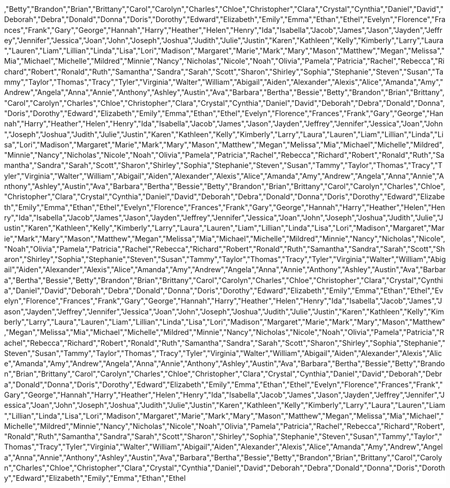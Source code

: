 ,"Betty","Brandon","Brian","Brittany","Carol","Carolyn","Charles","Chloe","Christopher","Clara","Crystal","Cynthia","Daniel","David","Deborah","Debra","Donald","Donna","Doris","Dorothy","Edward","Elizabeth","Emily","Emma","Ethan","Ethel","Evelyn","Florence","Frances","Frank","Gary","George","Hannah","Harry","Heather","Helen","Henry","Ida","Isabella","Jacob","James","Jason","Jayden","Jeffrey","Jennifer","Jessica","Joan","John","Joseph","Joshua","Judith","Julie","Justin","Karen","Kathleen","Kelly","Kimberly","Larry","Laura","Lauren","Liam","Lillian","Linda","Lisa","Lori","Madison","Margaret","Marie","Mark","Mary","Mason","Matthew","Megan","Melissa","Mia","Michael","Michelle","Mildred","Minnie","Nancy","Nicholas","Nicole","Noah","Olivia","Pamela","Patricia","Rachel","Rebecca","Richard","Robert","Ronald","Ruth","Samantha","Sandra","Sarah","Scott","Sharon","Shirley","Sophia","Stephanie","Steven","Susan","Tammy","Taylor","Thomas","Tracy","Tyler","Virginia","Walter","William","Abigail","Aiden","Alexander","Alexis","Alice","Amanda","Amy","Andrew","Angela","Anna","Annie","Anthony","Ashley","Austin","Ava","Barbara","Bertha","Bessie","Betty","Brandon","Brian","Brittany","Carol","Carolyn","Charles","Chloe","Christopher","Clara","Crystal","Cynthia","Daniel","David","Deborah","Debra","Donald","Donna","Doris","Dorothy","Edward","Elizabeth","Emily","Emma","Ethan","Ethel","Evelyn","Florence","Frances","Frank","Gary","George","Hannah","Harry","Heather","Helen","Henry","Ida","Isabella","Jacob","James","Jason","Jayden","Jeffrey","Jennifer","Jessica","Joan","John","Joseph","Joshua","Judith","Julie","Justin","Karen","Kathleen","Kelly","Kimberly","Larry","Laura","Lauren","Liam","Lillian","Linda","Lisa","Lori","Madison","Margaret","Marie","Mark","Mary","Mason","Matthew","Megan","Melissa","Mia","Michael","Michelle","Mildred","Minnie","Nancy","Nicholas","Nicole","Noah","Olivia","Pamela","Patricia","Rachel","Rebecca","Richard","Robert","Ronald","Ruth","Samantha","Sandra","Sarah","Scott","Sharon","Shirley","Sophia","Stephanie","Steven","Susan","Tammy","Taylor","Thomas","Tracy","Tyler","Virginia","Walter","William","Abigail","Aiden","Alexander","Alexis","Alice","Amanda","Amy","Andrew","Angela","Anna","Annie","Anthony","Ashley","Austin","Ava","Barbara","Bertha","Bessie","Betty","Brandon","Brian","Brittany","Carol","Carolyn","Charles","Chloe","Christopher","Clara","Crystal","Cynthia","Daniel","David","Deborah","Debra","Donald","Donna","Doris","Dorothy","Edward","Elizabeth","Emily","Emma","Ethan","Ethel","Evelyn","Florence","Frances","Frank","Gary","George","Hannah","Harry","Heather","Helen","Henry","Ida","Isabella","Jacob","James","Jason","Jayden","Jeffrey","Jennifer","Jessica","Joan","John","Joseph","Joshua","Judith","Julie","Justin","Karen","Kathleen","Kelly","Kimberly","Larry","Laura","Lauren","Liam","Lillian","Linda","Lisa","Lori","Madison","Margaret","Marie","Mark","Mary","Mason","Matthew","Megan","Melissa","Mia","Michael","Michelle","Mildred","Minnie","Nancy","Nicholas","Nicole","Noah","Olivia","Pamela","Patricia","Rachel","Rebecca","Richard","Robert","Ronald","Ruth","Samantha","Sandra","Sarah","Scott","Sharon","Shirley","Sophia","Stephanie","Steven","Susan","Tammy","Taylor","Thomas","Tracy","Tyler","Virginia","Walter","William","Abigail","Aiden","Alexander","Alexis","Alice","Amanda","Amy","Andrew","Angela","Anna","Annie","Anthony","Ashley","Austin","Ava","Barbara","Bertha","Bessie","Betty","Brandon","Brian","Brittany","Carol","Carolyn","Charles","Chloe","Christopher","Clara","Crystal","Cynthia","Daniel","David","Deborah","Debra","Donald","Donna","Doris","Dorothy","Edward","Elizabeth","Emily","Emma","Ethan","Ethel","Evelyn","Florence","Frances","Frank","Gary","George","Hannah","Harry","Heather","Helen","Henry","Ida","Isabella","Jacob","James","Jason","Jayden","Jeffrey","Jennifer","Jessica","Joan","John","Joseph","Joshua","Judith","Julie","Justin","Karen","Kathleen","Kelly","Kimberly","Larry","Laura","Lauren","Liam","Lillian","Linda","Lisa","Lori","Madison","Margaret","Marie","Mark","Mary","Mason","Matthew","Megan","Melissa","Mia","Michael","Michelle","Mildred","Minnie","Nancy","Nicholas","Nicole","Noah","Olivia","Pamela","Patricia","Rachel","Rebecca","Richard","Robert","Ronald","Ruth","Samantha","Sandra","Sarah","Scott","Sharon","Shirley","Sophia","Stephanie","Steven","Susan","Tammy","Taylor","Thomas","Tracy","Tyler","Virginia","Walter","William","Abigail","Aiden","Alexander","Alexis","Alice","Amanda","Amy","Andrew","Angela","Anna","Annie","Anthony","Ashley","Austin","Ava","Barbara","Bertha","Bessie","Betty","Brandon","Brian","Brittany","Carol","Carolyn","Charles","Chloe","Christopher","Clara","Crystal","Cynthia","Daniel","David","Deborah","Debra","Donald","Donna","Doris","Dorothy","Edward","Elizabeth","Emily","Emma","Ethan","Ethel","Evelyn","Florence","Frances","Frank","Gary","George","Hannah","Harry","Heather","Helen","Henry","Ida","Isabella","Jacob","James","Jason","Jayden","Jeffrey","Jennifer","Jessica","Joan","John","Joseph","Joshua","Judith","Julie","Justin","Karen","Kathleen","Kelly","Kimberly","Larry","Laura","Lauren","Liam","Lillian","Linda","Lisa","Lori","Madison","Margaret","Marie","Mark","Mary","Mason","Matthew","Megan","Melissa","Mia","Michael","Michelle","Mildred","Minnie","Nancy","Nicholas","Nicole","Noah","Olivia","Pamela","Patricia","Rachel","Rebecca","Richard","Robert","Ronald","Ruth","Samantha","Sandra","Sarah","Scott","Sharon","Shirley","Sophia","Stephanie","Steven","Susan","Tammy","Taylor","Thomas","Tracy","Tyler","Virginia","Walter","William","Abigail","Aiden","Alexander","Alexis","Alice","Amanda","Amy","Andrew","Angela","Anna","Annie","Anthony","Ashley","Austin","Ava","Barbara","Bertha","Bessie","Betty","Brandon","Brian","Brittany","Carol","Carolyn","Charles","Chloe","Christopher","Clara","Crystal","Cynthia","Daniel","David","Deborah","Debra","Donald","Donna","Doris","Dorothy","Edward","Elizabeth","Emily","Emma","Ethan","Ethel